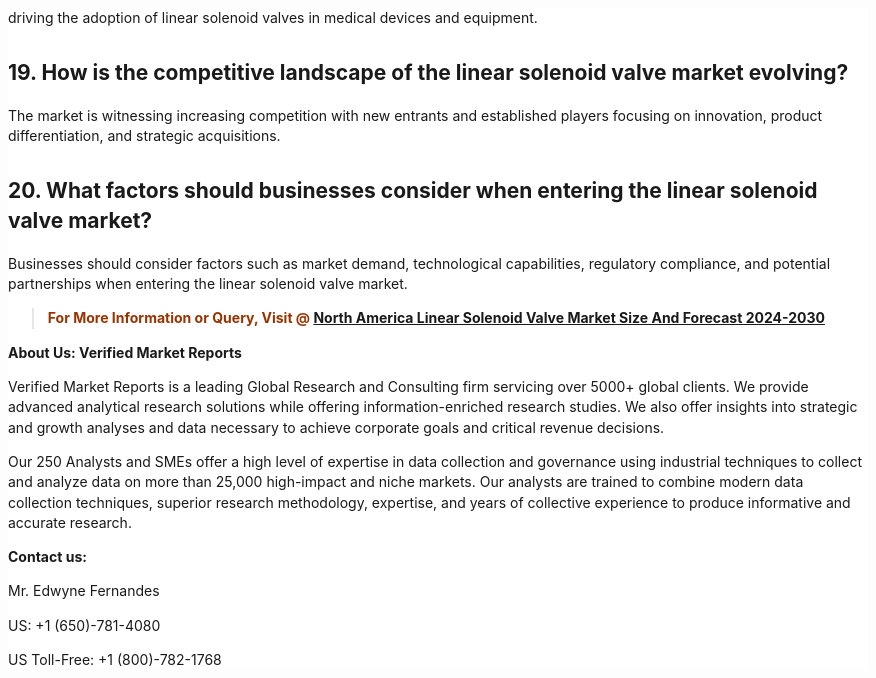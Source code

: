 driving the adoption of linear solenoid valves in medical devices and equipment.</p><h2>19. How is the competitive landscape of the linear solenoid valve market evolving?</div><div></h2><p>The market is witnessing increasing competition with new entrants and established players focusing on innovation, product differentiation, and strategic acquisitions.</p><h2>20. What factors should businesses consider when entering the linear solenoid valve market?</div><div></h2><p>Businesses should consider factors such as market demand, technological capabilities, regulatory compliance, and potential partnerships when entering the linear solenoid valve market.</p></body></html></p><blockquote><p><span style="color: #993300;"><strong>For More Information or Query, Visit @ <a href="https://www.verifiedmarketreports.com/product/linear-solenoid-valve-market/">North America Linear Solenoid Valve Market Size And Forecast 2024-2030</a></strong></span></p></blockquote><p><strong>About Us: Verified Market Reports</strong></p><p>Verified Market Reports is a leading Global Research and Consulting firm servicing over 5000+ global clients. We provide advanced analytical research solutions while offering information-enriched research studies. We also offer insights into strategic and growth analyses and data necessary to achieve corporate goals and critical revenue decisions.</p><p>Our 250 Analysts and SMEs offer a high level of expertise in data collection and governance using industrial techniques to collect and analyze data on more than 25,000 high-impact and niche markets. Our analysts are trained to combine modern data collection techniques, superior research methodology, expertise, and years of collective experience to produce informative and accurate research.</p><p><strong>Contact us:</strong></p><p>Mr. Edwyne Fernandes</p><p>US: +1 (650)-781-4080</p><p>US Toll-Free: +1 (800)-782-1768</p>
